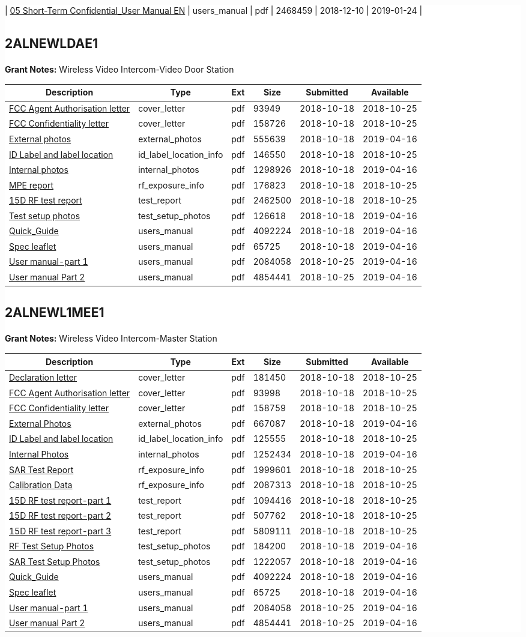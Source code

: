 | [05 Short-Term Confidential_User Manual EN](2ALNEJO1MDW/b1bac9e4e581e9f136e970c72d0291d1/4100208.pdf) | users_manual | pdf | 2468459 | 2018-12-10 | 2019-01-24 |
## 2ALNEWLDAE1
**Grant Notes:** Wireless Video Intercom-Video Door Station

| Description | Type | Ext | Size | Submitted | Available |
| ----------- | ---- | --- | ---- | --------- | --------- |
| [FCC Agent Authorisation letter](2ALNEWLDAE1/eed6c7b1b94ddfed193690c611b25fbe/4039508.pdf) | cover_letter | pdf | 93949 | 2018-10-18 | 2018-10-25 |
| [FCC Confidentiality letter](2ALNEWLDAE1/eed6c7b1b94ddfed193690c611b25fbe/4039509.pdf) | cover_letter | pdf | 158726 | 2018-10-18 | 2018-10-25 |
| [External photos](2ALNEWLDAE1/eed6c7b1b94ddfed193690c611b25fbe/4039486.pdf) | external_photos | pdf | 555639 | 2018-10-18 | 2019-04-16 |
| [ID Label and label location](2ALNEWLDAE1/eed6c7b1b94ddfed193690c611b25fbe/4039505.pdf) | id_label_location_info | pdf | 146550 | 2018-10-18 | 2018-10-25 |
| [Internal photos](2ALNEWLDAE1/eed6c7b1b94ddfed193690c611b25fbe/4039487.pdf) | internal_photos | pdf | 1298926 | 2018-10-18 | 2019-04-16 |
| [MPE report](2ALNEWLDAE1/eed6c7b1b94ddfed193690c611b25fbe/4039507.pdf) | rf_exposure_info | pdf | 176823 | 2018-10-18 | 2018-10-25 |
| [15D RF test report](2ALNEWLDAE1/eed6c7b1b94ddfed193690c611b25fbe/4039506.pdf) | test_report | pdf | 2462500 | 2018-10-18 | 2018-10-25 |
| [Test setup photos](2ALNEWLDAE1/eed6c7b1b94ddfed193690c611b25fbe/4039488.pdf) | test_setup_photos | pdf | 126618 | 2018-10-18 | 2019-04-16 |
| [Quick_Guide](2ALNEWLDAE1/eed6c7b1b94ddfed193690c611b25fbe/4039489.pdf) | users_manual | pdf | 4092224 | 2018-10-18 | 2019-04-16 |
| [Spec leaflet](2ALNEWLDAE1/eed6c7b1b94ddfed193690c611b25fbe/4039490.pdf) | users_manual | pdf | 65725 | 2018-10-18 | 2019-04-16 |
| [User manual-part 1](2ALNEWLDAE1/eed6c7b1b94ddfed193690c611b25fbe/4047989.pdf) | users_manual | pdf | 2084058 | 2018-10-25 | 2019-04-16 |
| [User manual Part 2](2ALNEWLDAE1/eed6c7b1b94ddfed193690c611b25fbe/4047990.pdf) | users_manual | pdf | 4854441 | 2018-10-25 | 2019-04-16 |
## 2ALNEWL1MEE1
**Grant Notes:** Wireless Video Intercom-Master Station

| Description | Type | Ext | Size | Submitted | Available |
| ----------- | ---- | --- | ---- | --------- | --------- |
| [Declaration letter](2ALNEWL1MEE1/9c4386d03421a1ca72aa9c98ab2083fb/4039620.pdf) | cover_letter | pdf | 181450 | 2018-10-18 | 2018-10-25 |
| [FCC Agent Authorisation letter](2ALNEWL1MEE1/9c4386d03421a1ca72aa9c98ab2083fb/4039621.pdf) | cover_letter | pdf | 93998 | 2018-10-18 | 2018-10-25 |
| [FCC Confidentiality letter](2ALNEWL1MEE1/9c4386d03421a1ca72aa9c98ab2083fb/4039622.pdf) | cover_letter | pdf | 158759 | 2018-10-18 | 2018-10-25 |
| [External Photos](2ALNEWL1MEE1/9c4386d03421a1ca72aa9c98ab2083fb/4039560.pdf) | external_photos | pdf | 667087 | 2018-10-18 | 2019-04-16 |
| [ID Label and label location](2ALNEWL1MEE1/9c4386d03421a1ca72aa9c98ab2083fb/4039616.pdf) | id_label_location_info | pdf | 125555 | 2018-10-18 | 2018-10-25 |
| [Internal Photos](2ALNEWL1MEE1/9c4386d03421a1ca72aa9c98ab2083fb/4039565.pdf) | internal_photos | pdf | 1252434 | 2018-10-18 | 2019-04-16 |
| [SAR Test Report](2ALNEWL1MEE1/9c4386d03421a1ca72aa9c98ab2083fb/4039618.pdf) | rf_exposure_info | pdf | 1999601 | 2018-10-18 | 2018-10-25 |
| [Calibration Data](2ALNEWL1MEE1/9c4386d03421a1ca72aa9c98ab2083fb/4039619.pdf) | rf_exposure_info | pdf | 2087313 | 2018-10-18 | 2018-10-25 |
| [15D RF test report-part 1](2ALNEWL1MEE1/9c4386d03421a1ca72aa9c98ab2083fb/4039617.pdf) | test_report | pdf | 1094416 | 2018-10-18 | 2018-10-25 |
| [15D RF test report-part 2](2ALNEWL1MEE1/9c4386d03421a1ca72aa9c98ab2083fb/4039623.pdf) | test_report | pdf | 507762 | 2018-10-18 | 2018-10-25 |
| [15D RF test report-part 3](2ALNEWL1MEE1/9c4386d03421a1ca72aa9c98ab2083fb/4039624.pdf) | test_report | pdf | 5809111 | 2018-10-18 | 2018-10-25 |
| [RF Test Setup Photos](2ALNEWL1MEE1/9c4386d03421a1ca72aa9c98ab2083fb/4039561.pdf) | test_setup_photos | pdf | 184200 | 2018-10-18 | 2019-04-16 |
| [SAR Test Setup Photos](2ALNEWL1MEE1/9c4386d03421a1ca72aa9c98ab2083fb/4039562.pdf) | test_setup_photos | pdf | 1222057 | 2018-10-18 | 2019-04-16 |
| [Quick_Guide](2ALNEWL1MEE1/9c4386d03421a1ca72aa9c98ab2083fb/4039489.pdf) | users_manual | pdf | 4092224 | 2018-10-18 | 2019-04-16 |
| [Spec leaflet](2ALNEWL1MEE1/9c4386d03421a1ca72aa9c98ab2083fb/4039490.pdf) | users_manual | pdf | 65725 | 2018-10-18 | 2019-04-16 |
| [User manual-part 1](2ALNEWL1MEE1/9c4386d03421a1ca72aa9c98ab2083fb/4047989.pdf) | users_manual | pdf | 2084058 | 2018-10-25 | 2019-04-16 |
| [User manual Part 2](2ALNEWL1MEE1/9c4386d03421a1ca72aa9c98ab2083fb/4047990.pdf) | users_manual | pdf | 4854441 | 2018-10-25 | 2019-04-16 |